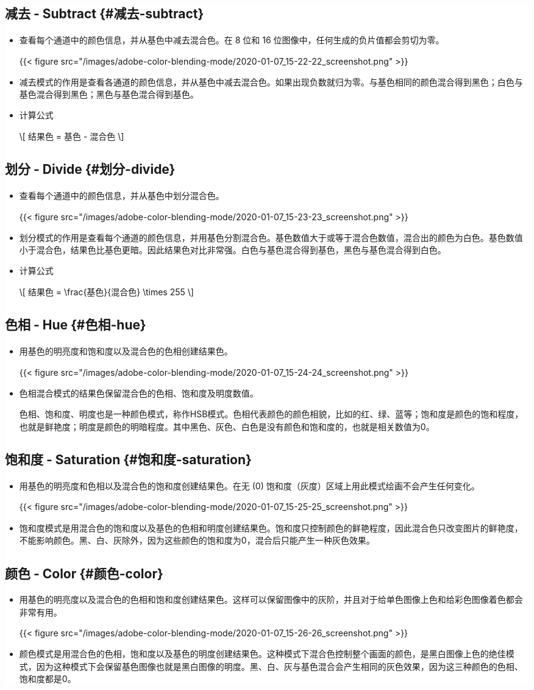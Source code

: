 
## 减去 - Subtract {#减去-subtract}

-   查看每个通道中的颜色信息，并从基色中减去混合色。在 8 位和 16 位图像中，任何生成的负片值都会剪切为零。

    {{< figure src="/images/adobe-color-blending-mode/2020-01-07_15-22-22_screenshot.png" >}}

-   减去模式的作用是查看各通道的颜色信息，并从基色中减去混合色。如果出现负数就归为零。与基色相同的颜色混合得到黑色；白色与基色混合得到黑色；黑色与基色混合得到基色。

-   计算公式

    \\[ 结果色 = 基色 - 混合色 \\]


## 划分 - Divide {#划分-divide}

-   查看每个通道中的颜色信息，并从基色中划分混合色。

    {{< figure src="/images/adobe-color-blending-mode/2020-01-07_15-23-23_screenshot.png" >}}

-   划分模式的作用是查看每个通道的颜色信息，并用基色分割混合色。基色数值大于或等于混合色数值，混合出的颜色为白色。基色数值小于混合色，结果色比基色更暗。因此结果色对比非常强。白色与基色混合得到基色，黑色与基色混合得到白色。

-   计算公式

    \\[ 结果色 = \frac{基色}{混合色} \times 255 \\]


## 色相 - Hue {#色相-hue}

-   用基色的明亮度和饱和度以及混合色的色相创建结果色。

    {{< figure src="/images/adobe-color-blending-mode/2020-01-07_15-24-24_screenshot.png" >}}

-   色相混合模式的结果色保留混合色的色相、饱和度及明度数值。

    色相、饱和度、明度也是一种颜色模式，称作HSB模式。色相代表颜色的颜色相貌，比如的红、绿、蓝等；饱和度是颜色的饱和程度，也就是鲜艳度；明度是颜色的明暗程度。其中黑色、灰色、白色是没有颜色和饱和度的，也就是相关数值为0。


## 饱和度 - Saturation {#饱和度-saturation}

-   用基色的明亮度和色相以及混合色的饱和度创建结果色。在无 (0) 饱和度（灰度）区域上用此模式绘画不会产生任何变化。

    {{< figure src="/images/adobe-color-blending-mode/2020-01-07_15-25-25_screenshot.png" >}}

-   饱和度模式是用混合色的饱和度以及基色的色相和明度创建结果色。饱和度只控制颜色的鲜艳程度，因此混合色只改变图片的鲜艳度，不能影响颜色。黑、白、灰除外，因为这些颜色的饱和度为0，混合后只能产生一种灰色效果。


## 颜色 - Color {#颜色-color}

-   用基色的明亮度以及混合色的色相和饱和度创建结果色。这样可以保留图像中的灰阶，并且对于给单色图像上色和给彩色图像着色都会非常有用。

    {{< figure src="/images/adobe-color-blending-mode/2020-01-07_15-26-26_screenshot.png" >}}

-   颜色模式是用混合色的色相，饱和度以及基色的明度创建结果色。这种模式下混合色控制整个画面的颜色，是黑白图像上色的绝佳模式，因为这种模式下会保留基色图像也就是黑白图像的明度。黑、白、灰与基色混合会产生相同的灰色效果，因为这三种颜色的色相、饱和度都是0。
